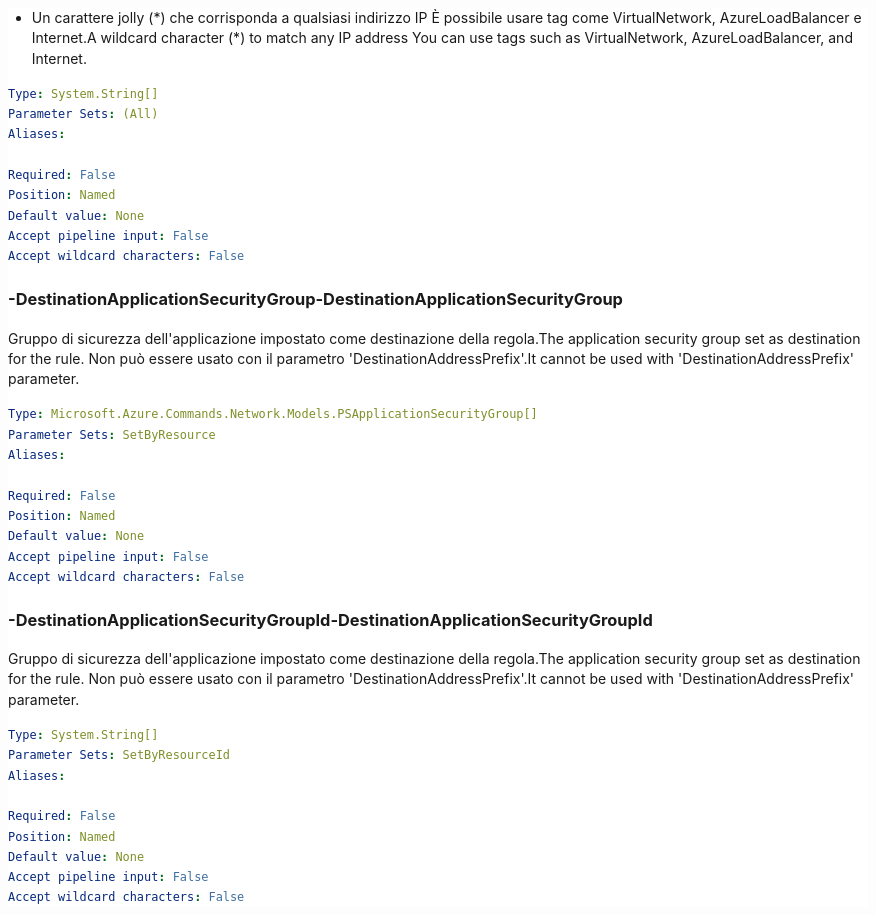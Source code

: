 - <span data-ttu-id="cfacc-127">Un carattere jolly (\*) che corrisponda a qualsiasi indirizzo IP È possibile usare tag come VirtualNetwork, AzureLoadBalancer e Internet.</span><span class="sxs-lookup"><span data-stu-id="cfacc-127">A wildcard character (\*) to match any IP address You can use tags such as VirtualNetwork, AzureLoadBalancer, and Internet.</span></span>

```yaml
Type: System.String[]
Parameter Sets: (All)
Aliases:

Required: False
Position: Named
Default value: None
Accept pipeline input: False
Accept wildcard characters: False
```

### <span data-ttu-id="cfacc-128">-DestinationApplicationSecurityGroup</span><span class="sxs-lookup"><span data-stu-id="cfacc-128">-DestinationApplicationSecurityGroup</span></span>
<span data-ttu-id="cfacc-129">Gruppo di sicurezza dell'applicazione impostato come destinazione della regola.</span><span class="sxs-lookup"><span data-stu-id="cfacc-129">The application security group set as destination for the rule.</span></span> <span data-ttu-id="cfacc-130">Non può essere usato con il parametro 'DestinationAddressPrefix'.</span><span class="sxs-lookup"><span data-stu-id="cfacc-130">It cannot be used with 'DestinationAddressPrefix' parameter.</span></span>

```yaml
Type: Microsoft.Azure.Commands.Network.Models.PSApplicationSecurityGroup[]
Parameter Sets: SetByResource
Aliases:

Required: False
Position: Named
Default value: None
Accept pipeline input: False
Accept wildcard characters: False
```

### <span data-ttu-id="cfacc-131">-DestinationApplicationSecurityGroupId</span><span class="sxs-lookup"><span data-stu-id="cfacc-131">-DestinationApplicationSecurityGroupId</span></span>
<span data-ttu-id="cfacc-132">Gruppo di sicurezza dell'applicazione impostato come destinazione della regola.</span><span class="sxs-lookup"><span data-stu-id="cfacc-132">The application security group set as destination for the rule.</span></span> <span data-ttu-id="cfacc-133">Non può essere usato con il parametro 'DestinationAddressPrefix'.</span><span class="sxs-lookup"><span data-stu-id="cfacc-133">It cannot be used with 'DestinationAddressPrefix' parameter.</span></span>

```yaml
Type: System.String[]
Parameter Sets: SetByResourceId
Aliases:

Required: False
Position: Named
Default value: None
Accept pipeline input: False
Accept wildcard characters: False
```
